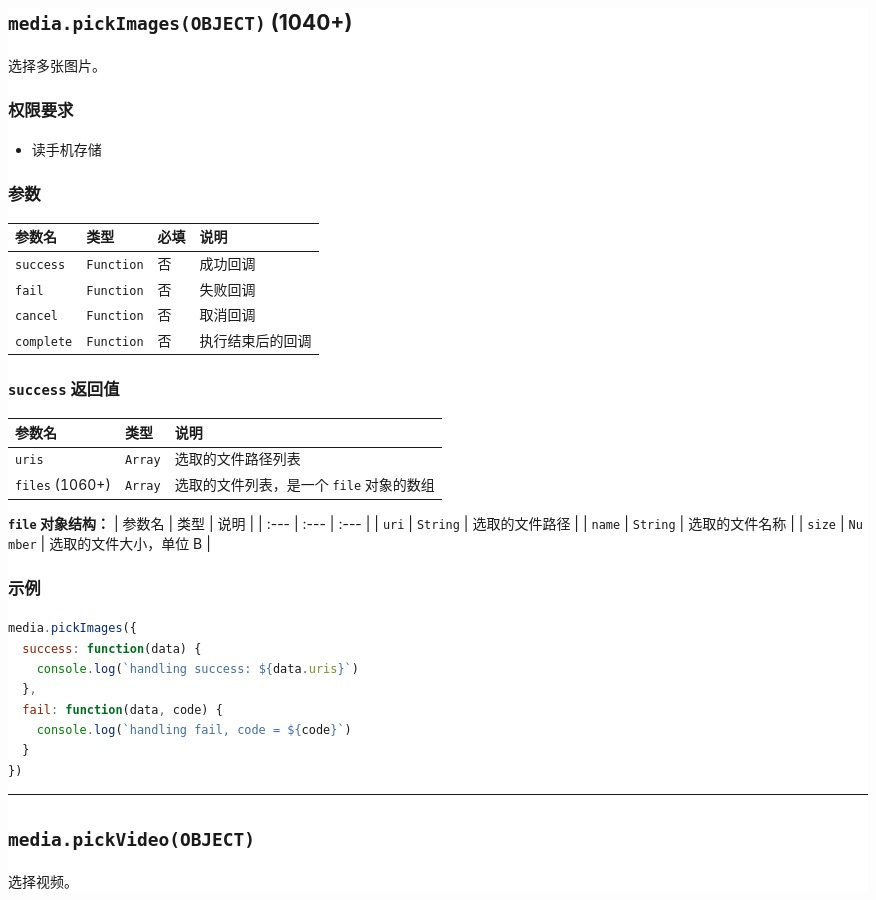 
## `media.pickImages(OBJECT)` (1040+)
选择多张图片。

### 权限要求
- 读手机存储

### 参数
| 参数名 | 类型 | 必填 | 说明 |
| :--- | :--- | :--- | :--- |
| `success` | `Function` | 否 | 成功回调 |
| `fail` | `Function` | 否 | 失败回调 |
| `cancel` | `Function` | 否 | 取消回调 |
| `complete` | `Function` | 否 | 执行结束后的回调 |

### `success` 返回值
| 参数名 | 类型 | 说明 |
| :--- | :--- | :--- |
| `uris` | `Array` | 选取的文件路径列表 |
| `files` (1060+) | `Array` | 选取的文件列表，是一个 `file` 对象的数组 |

**`file` 对象结构：**
| 参数名 | 类型 | 说明 |
| :--- | :--- | :--- |
| `uri` | `String` | 选取的文件路径 |
| `name` | `String` | 选取的文件名称 |
| `size` | `Number` | 选取的文件大小，单位 B |

### 示例
```javascript
media.pickImages({
  success: function(data) {
    console.log(`handling success: ${data.uris}`)
  },
  fail: function(data, code) {
    console.log(`handling fail, code = ${code}`)
  }
})
```

---

## `media.pickVideo(OBJECT)`
选择视频。
